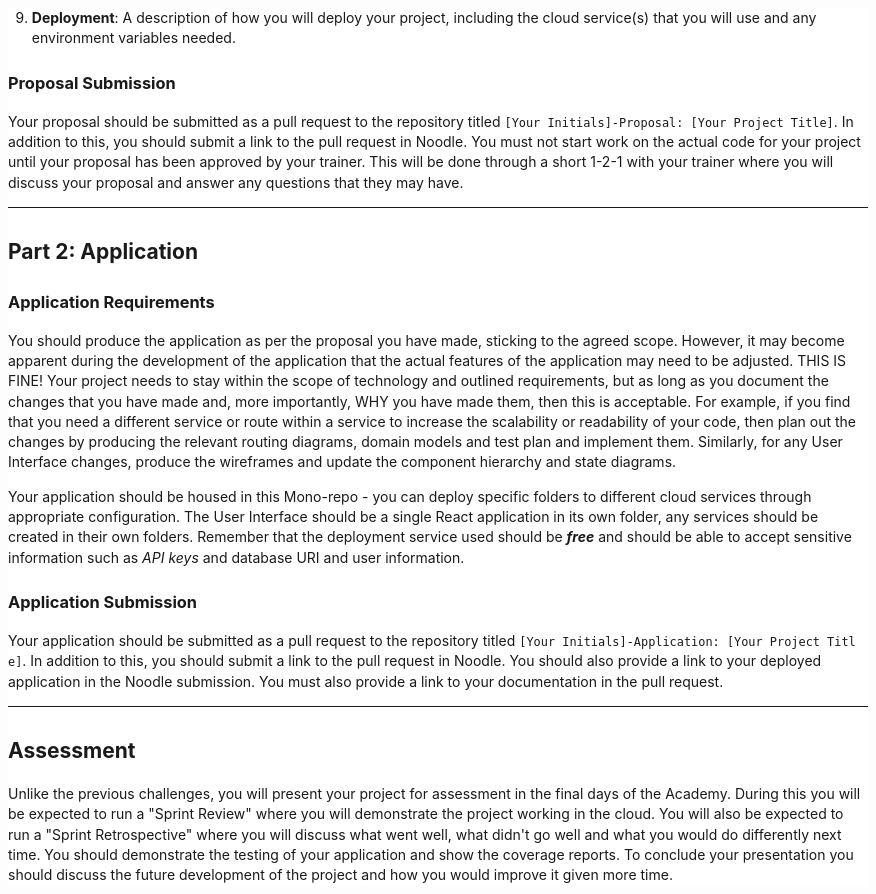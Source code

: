 9) **Deployment**: A description of how you will deploy your project, including the cloud service(s) that you will use and any environment variables needed.

### Proposal Submission

Your proposal should be submitted as a pull request to the repository titled `[Your Initials]-Proposal: [Your Project Title]`.  In addition to this, you should submit a link to the pull request in Noodle.  You must not start work on the actual code for your project until your proposal has been approved by your trainer. This will be done through a short 1-2-1 with your trainer where you will discuss your proposal and answer any questions that they may have.

---

## Part 2: Application

### Application Requirements

You should produce the application as per the proposal you have made, sticking to the agreed scope.  However, it may become apparent during the development of the application that the actual features of the application may need to be adjusted.  THIS IS FINE!  Your project needs to stay within the scope of technology and outlined requirements, but as long as you document the changes that you have made and, more importantly, WHY you have made them, then this is acceptable.  For example, if you find that you need a different service or route within a service to increase the scalability or readability of your code, then plan out the changes by producing the relevant routing diagrams, domain models and test plan and implement them.  Similarly, for any User Interface changes, produce the wireframes and update the component hierarchy and state diagrams.

Your application should be housed in this Mono-repo - you can deploy specific folders to different cloud services through appropriate configuration.  The User Interface should be a single React application in its own folder, any services should be created in their own folders.  Remember that the deployment service used should be ***free*** and should be able to accept sensitive information such as *API keys* and database URI and user information.

### Application Submission

Your application should be submitted as a pull request to the repository titled `[Your Initials]-Application: [Your Project Title]`.  In addition to this, you should submit a link to the pull request in Noodle.  You should also provide a link to your deployed application in the Noodle submission.  You must also provide a link to your documentation in the pull request.

---

## Assessment

Unlike the previous challenges, you will present your project for assessment in the final days of the Academy.  During this you will be expected to run a "Sprint Review" where you will demonstrate the project working in the cloud.  You will also be expected to run a "Sprint Retrospective" where you will discuss what went well, what didn't go well and what you would do differently next time.  You should demonstrate the testing of your application and show the coverage reports.  To conclude your presentation you should discuss the future development of the project and how you would improve it given more time.  
